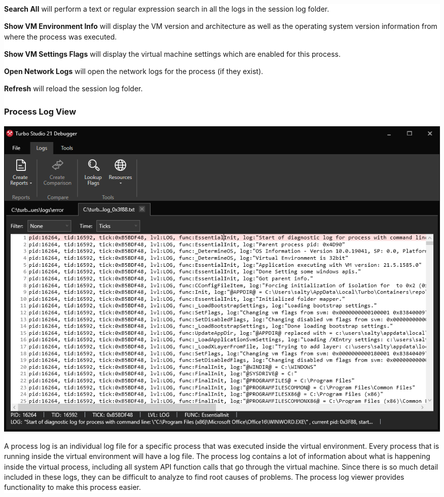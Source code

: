 **Search All** will perform a text or regular expression search in all the logs in the session log folder.

**Show VM Environment Info** will display the VM version and architecture as well as the operating system version information from where the process was executed.

**Show VM Settings Flags** will display the virtual machine settings which are enabled for this process.

**Open Network Logs** will open the network logs for the process (if they exist).

**Refresh** will reload the session log folder.

### Process Log View

![Process Log](../../images/process-log.png)

A process log is an individual log file for a specific process that was executed inside the virtual environment. Every process that is running inside the virtual environment will have a log file. The process log contains a lot of information about what is happening inside the virtual process, including all system API function calls that go through the virtual machine. Since there is so much detail included in these logs, they can be difficult to analyze to find root causes of problems. The process log viewer provides functionality to make this process easier.
